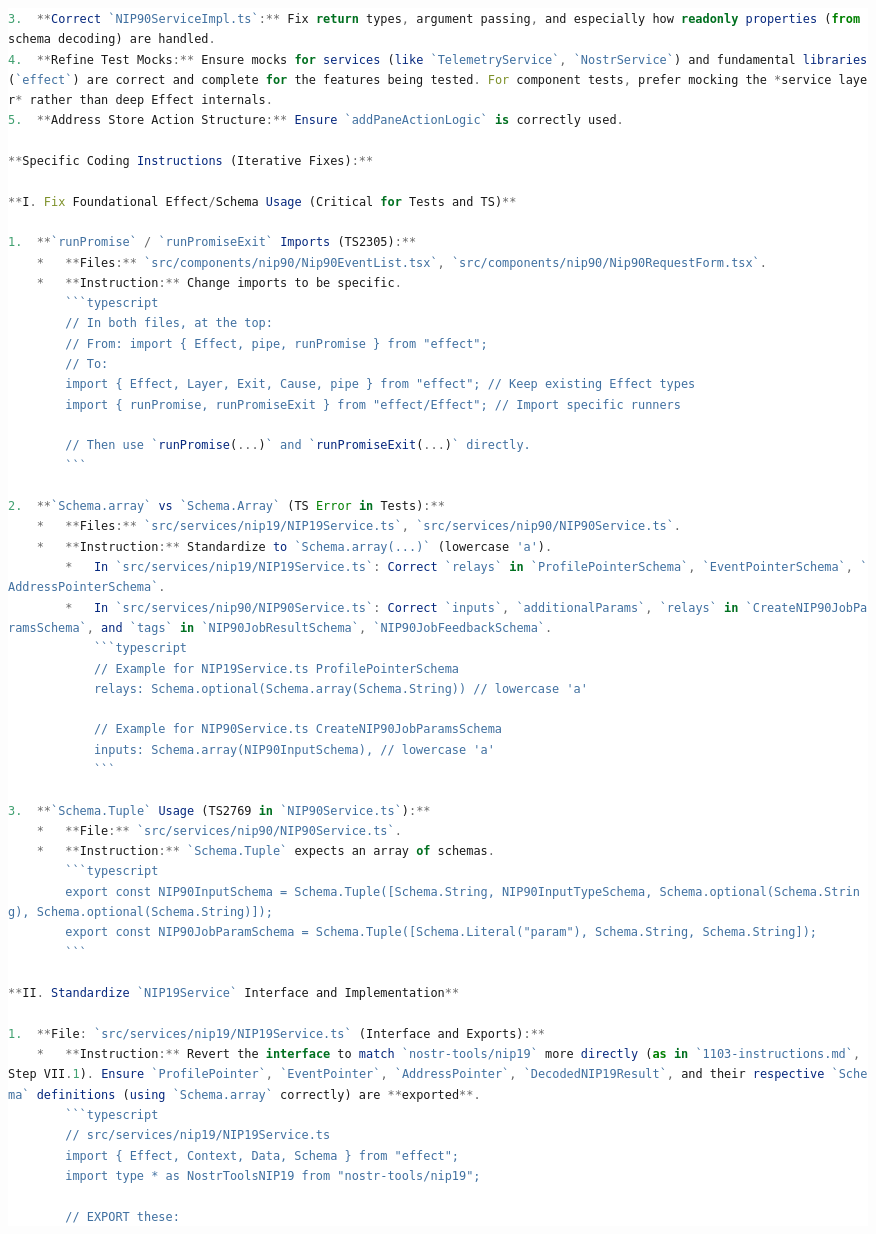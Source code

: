````typescript
3.  **Correct `NIP90ServiceImpl.ts`:** Fix return types, argument passing, and especially how readonly properties (from schema decoding) are handled.
4.  **Refine Test Mocks:** Ensure mocks for services (like `TelemetryService`, `NostrService`) and fundamental libraries (`effect`) are correct and complete for the features being tested. For component tests, prefer mocking the *service layer* rather than deep Effect internals.
5.  **Address Store Action Structure:** Ensure `addPaneActionLogic` is correctly used.

**Specific Coding Instructions (Iterative Fixes):**

**I. Fix Foundational Effect/Schema Usage (Critical for Tests and TS)**

1.  **`runPromise` / `runPromiseExit` Imports (TS2305):**
    *   **Files:** `src/components/nip90/Nip90EventList.tsx`, `src/components/nip90/Nip90RequestForm.tsx`.
    *   **Instruction:** Change imports to be specific.
        ```typescript
        // In both files, at the top:
        // From: import { Effect, pipe, runPromise } from "effect";
        // To:
        import { Effect, Layer, Exit, Cause, pipe } from "effect"; // Keep existing Effect types
        import { runPromise, runPromiseExit } from "effect/Effect"; // Import specific runners

        // Then use `runPromise(...)` and `runPromiseExit(...)` directly.
        ```

2.  **`Schema.array` vs `Schema.Array` (TS Error in Tests):**
    *   **Files:** `src/services/nip19/NIP19Service.ts`, `src/services/nip90/NIP90Service.ts`.
    *   **Instruction:** Standardize to `Schema.array(...)` (lowercase 'a').
        *   In `src/services/nip19/NIP19Service.ts`: Correct `relays` in `ProfilePointerSchema`, `EventPointerSchema`, `AddressPointerSchema`.
        *   In `src/services/nip90/NIP90Service.ts`: Correct `inputs`, `additionalParams`, `relays` in `CreateNIP90JobParamsSchema`, and `tags` in `NIP90JobResultSchema`, `NIP90JobFeedbackSchema`.
            ```typescript
            // Example for NIP19Service.ts ProfilePointerSchema
            relays: Schema.optional(Schema.array(Schema.String)) // lowercase 'a'

            // Example for NIP90Service.ts CreateNIP90JobParamsSchema
            inputs: Schema.array(NIP90InputSchema), // lowercase 'a'
            ```

3.  **`Schema.Tuple` Usage (TS2769 in `NIP90Service.ts`):**
    *   **File:** `src/services/nip90/NIP90Service.ts`.
    *   **Instruction:** `Schema.Tuple` expects an array of schemas.
        ```typescript
        export const NIP90InputSchema = Schema.Tuple([Schema.String, NIP90InputTypeSchema, Schema.optional(Schema.String), Schema.optional(Schema.String)]);
        export const NIP90JobParamSchema = Schema.Tuple([Schema.Literal("param"), Schema.String, Schema.String]);
        ```

**II. Standardize `NIP19Service` Interface and Implementation**

1.  **File: `src/services/nip19/NIP19Service.ts` (Interface and Exports):**
    *   **Instruction:** Revert the interface to match `nostr-tools/nip19` more directly (as in `1103-instructions.md`, Step VII.1). Ensure `ProfilePointer`, `EventPointer`, `AddressPointer`, `DecodedNIP19Result`, and their respective `Schema` definitions (using `Schema.array` correctly) are **exported**.
        ```typescript
        // src/services/nip19/NIP19Service.ts
        import { Effect, Context, Data, Schema } from "effect";
        import type * as NostrToolsNIP19 from "nostr-tools/nip19";

        // EXPORT these:
````